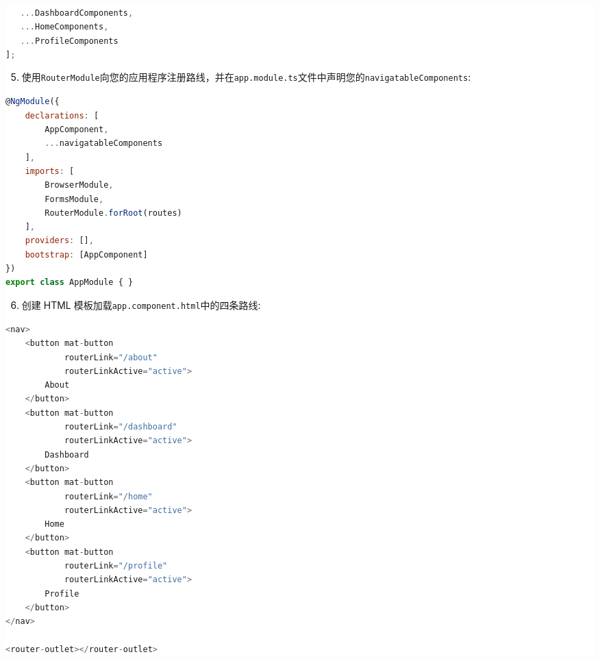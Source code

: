 ```js
   ...DashboardComponents,
   ...HomeComponents,
   ...ProfileComponents
];
```

5.  使用`RouterModule`向您的应用程序注册路线，并在`app.module.ts`文件中声明您的`navigatableComponents`:

```js
@NgModule({
    declarations: [
        AppComponent,
        ...navigatableComponents
    ],
    imports: [
        BrowserModule,
        FormsModule,
        RouterModule.forRoot(routes)
    ],
    providers: [],
    bootstrap: [AppComponent]
})
export class AppModule { }
```

6.  创建 HTML 模板加载`app.component.html`中的四条路线:

```js
<nav>
    <button mat-button
            routerLink="/about"
            routerLinkActive="active">
        About
    </button>
    <button mat-button
            routerLink="/dashboard"
            routerLinkActive="active">
        Dashboard
    </button>
    <button mat-button
            routerLink="/home"
            routerLinkActive="active">
        Home
    </button>
    <button mat-button
            routerLink="/profile"
            routerLinkActive="active">
        Profile
    </button>
</nav>

<router-outlet></router-outlet>
```
